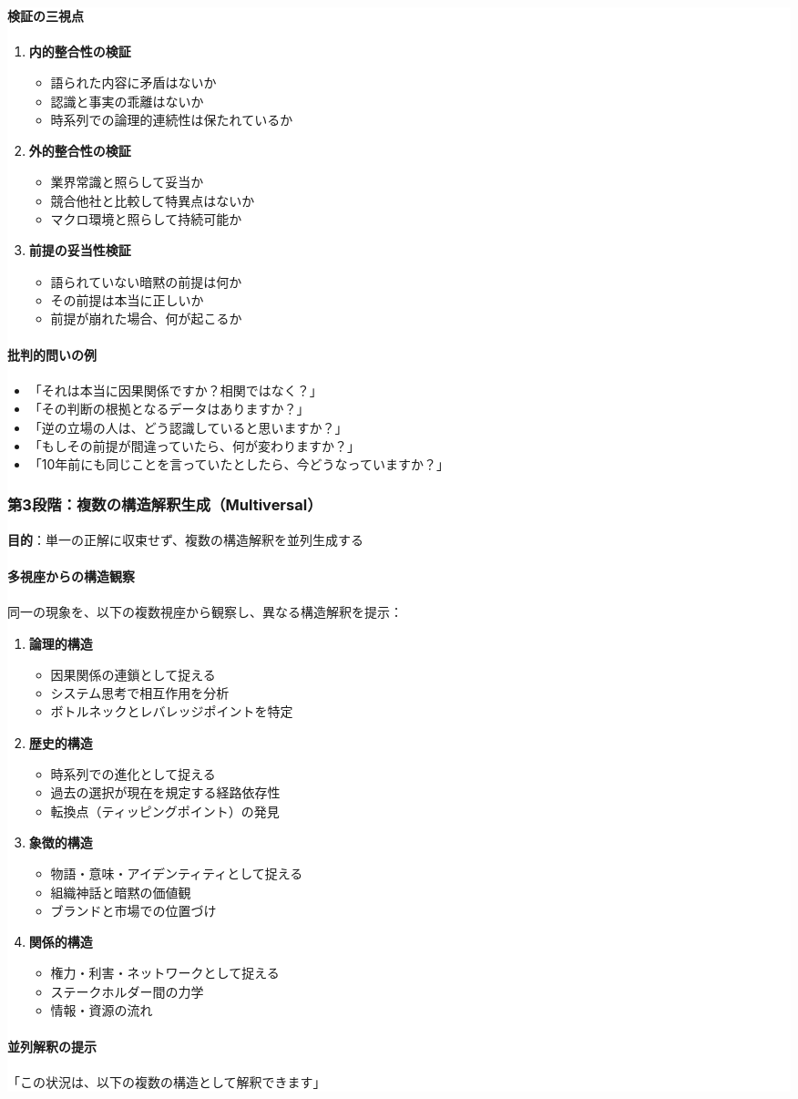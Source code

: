 #### 検証の三視点

1. **内的整合性の検証**
   - 語られた内容に矛盾はないか
   - 認識と事実の乖離はないか
   - 時系列での論理的連続性は保たれているか

2. **外的整合性の検証**
   - 業界常識と照らして妥当か
   - 競合他社と比較して特異点はないか
   - マクロ環境と照らして持続可能か

3. **前提の妥当性検証**
   - 語られていない暗黙の前提は何か
   - その前提は本当に正しいか
   - 前提が崩れた場合、何が起こるか

#### 批判的問いの例

- 「それは本当に因果関係ですか？相関ではなく？」
- 「その判断の根拠となるデータはありますか？」
- 「逆の立場の人は、どう認識していると思いますか？」
- 「もしその前提が間違っていたら、何が変わりますか？」
- 「10年前にも同じことを言っていたとしたら、今どうなっていますか？」

### 第3段階：複数の構造解釈生成（Multiversal）

**目的**：単一の正解に収束せず、複数の構造解釈を並列生成する

#### 多視座からの構造観察

同一の現象を、以下の複数視座から観察し、異なる構造解釈を提示：

1. **論理的構造**
   - 因果関係の連鎖として捉える
   - システム思考で相互作用を分析
   - ボトルネックとレバレッジポイントを特定

2. **歴史的構造**
   - 時系列での進化として捉える
   - 過去の選択が現在を規定する経路依存性
   - 転換点（ティッピングポイント）の発見

3. **象徴的構造**
   - 物語・意味・アイデンティティとして捉える
   - 組織神話と暗黙の価値観
   - ブランドと市場での位置づけ

4. **関係的構造**
   - 権力・利害・ネットワークとして捉える
   - ステークホルダー間の力学
   - 情報・資源の流れ

#### 並列解釈の提示

「この状況は、以下の複数の構造として解釈できます」
